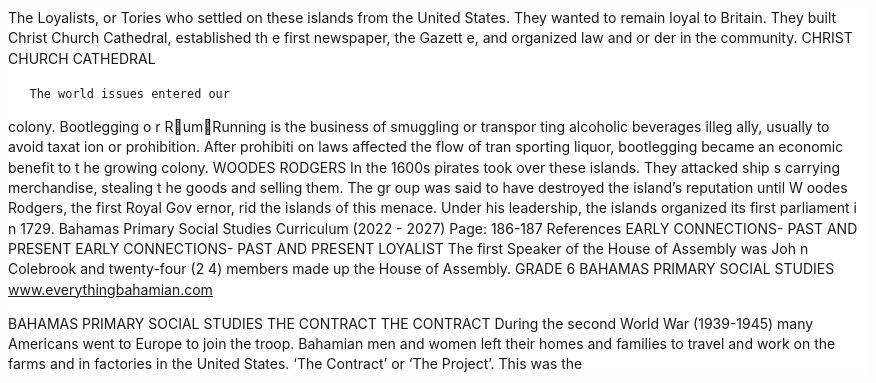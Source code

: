 
The Loyalists, or Tories who
settled on these islands from
the United States. They
wanted to remain loyal to
Britain.
        They built Christ Church
 Cathedral, established th
e first newspaper, the Gazett
e, and organized law and or
der in the community.
CHRIST CHURCH CATHEDRAL 
 
       The world issues entered our
 colony. Bootlegging o
r RumRunning is the business
 of smuggling or transpor
ting alcoholic beverages illeg
ally, usually to avoid taxat
ion or prohibition. After prohibiti
on laws affected the flow of tran
sporting liquor, bootlegging 
became an economic benefit to t
he growing colony.
WOODES RODGERS
      In the 1600s pirates took over
 these islands. They attacked ship
s carrying merchandise, stealing t
he goods and selling them. The gr
oup was said to have destroyed
 the island’s reputation until W
oodes Rodgers, the first Royal Gov
ernor, rid the islands of this menace.
    Under his leadership, the islands
 organized its first parliament i
n 1729. 
Bahamas Primary Social Studies Curriculum (2022 - 2027)
Page: 186-187
References
EARLY CONNECTIONS- PAST AND PRESENT
EARLY CONNECTIONS- PAST AND PRESENT
LOYALIST
       The first Speaker of the
 House of Assembly was Joh
n Colebrook and twenty-four (2
4) members made up the House
 of Assembly. 
GRADE 6
BAHAMAS PRIMARY SOCIAL STUDIES
www.everythingbahamian.com


BAHAMAS PRIMARY SOCIAL STUDIES
THE CONTRACT
THE CONTRACT
          During the second World
War (1939-1945) many
Americans went to Europe to
join the troop. 
        Bahamian men and
women left their homes and
families to travel and work on
the farms and in factories in
the United States. 
      ‘The Contract’ or ‘The Project’. This was the